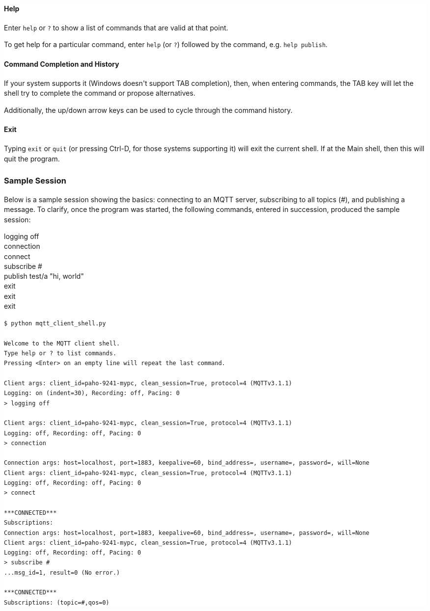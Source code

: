 #### Help

Enter ```help``` or ```?``` to show a list of commands that are valid at that point.

To get help for a particular command, enter ```help``` (or ```?```) followed by the command, e.g. ```help publish```.

#### Command Completion and History

If your system supports it (Windows doesn't support TAB completion), then, when entering commands, the TAB key will let the shell try to complete the command or propose alternatives.

Additionally, the up/down arrow keys can be used to cycle through the command history.

#### Exit

Typing ```exit``` or ```quit``` (or pressing Ctrl-D, for those systems supporting it) will exit the current shell. If at the Main shell, then this will quit the program.

### Sample Session

Below is a sample session showing the basics: connecting to an MQTT server, subscribing to all topics (#), and publishing a message. To clarify, once the program was started, the following commands, entered in succession, produced the sample session:

logging off  
connection  
connect  
subscribe #  
publish test/a "hi, world"  
exit  
exit  
exit

```
$ python mqtt_client_shell.py

Welcome to the MQTT client shell.
Type help or ? to list commands.
Pressing <Enter> on an empty line will repeat the last command.

Client args: client_id=paho-9241-mypc, clean_session=True, protocol=4 (MQTTv3.1.1)
Logging: on (indent=30), Recording: off, Pacing: 0
> logging off

Client args: client_id=paho-9241-mypc, clean_session=True, protocol=4 (MQTTv3.1.1)
Logging: off, Recording: off, Pacing: 0
> connection

Connection args: host=localhost, port=1883, keepalive=60, bind_address=, username=, password=, will=None
Client args: client_id=paho-9241-mypc, clean_session=True, protocol=4 (MQTTv3.1.1)
Logging: off, Recording: off, Pacing: 0
> connect

***CONNECTED***
Subscriptions:
Connection args: host=localhost, port=1883, keepalive=60, bind_address=, username=, password=, will=None
Client args: client_id=paho-9241-mypc, clean_session=True, protocol=4 (MQTTv3.1.1)
Logging: off, Recording: off, Pacing: 0
> subscribe #
...msg_id=1, result=0 (No error.)

***CONNECTED***
Subscriptions: (topic=#,qos=0)
```